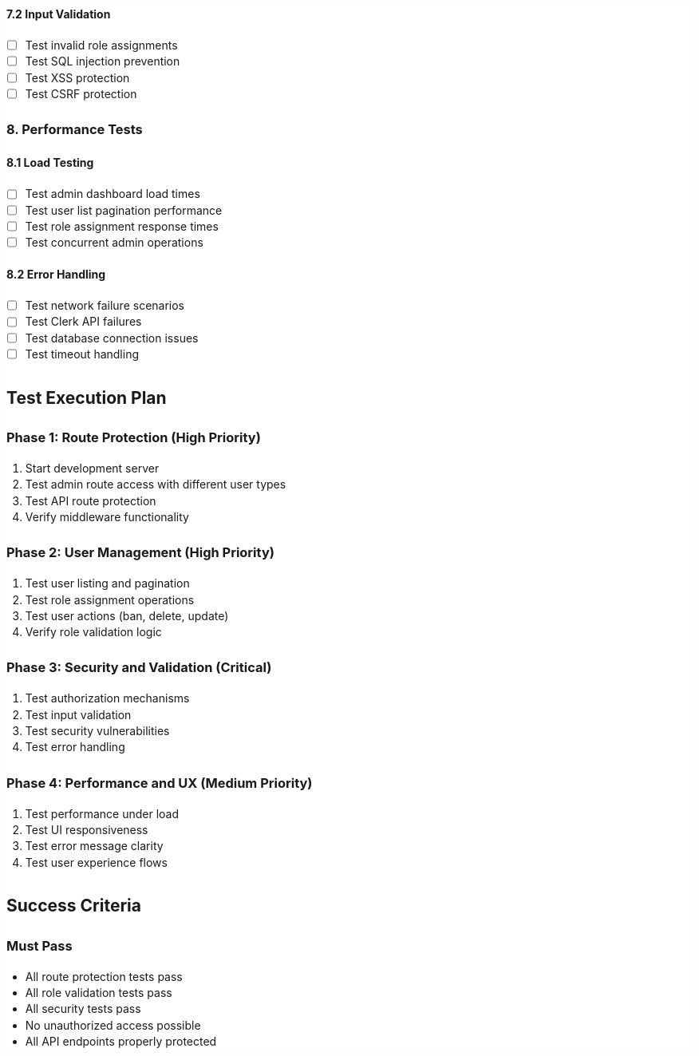 #### 7.2 Input Validation
- [ ] Test invalid role assignments
- [ ] Test SQL injection prevention
- [ ] Test XSS protection
- [ ] Test CSRF protection

### 8. **Performance Tests**
#### 8.1 Load Testing
- [ ] Test admin dashboard load times
- [ ] Test user list pagination performance
- [ ] Test role assignment response times
- [ ] Test concurrent admin operations

#### 8.2 Error Handling
- [ ] Test network failure scenarios
- [ ] Test Clerk API failures
- [ ] Test database connection issues
- [ ] Test timeout handling

## Test Execution Plan

### Phase 1: Route Protection (High Priority)
1. Start development server
2. Test admin route access with different user types
3. Test API route protection
4. Verify middleware functionality

### Phase 2: User Management (High Priority)
1. Test user listing and pagination
2. Test role assignment operations
3. Test user actions (ban, delete, update)
4. Verify role validation logic

### Phase 3: Security and Validation (Critical)
1. Test authorization mechanisms
2. Test input validation
3. Test security vulnerabilities
4. Test error handling

### Phase 4: Performance and UX (Medium Priority)
1. Test performance under load
2. Test UI responsiveness
3. Test error message clarity
4. Test user experience flows

## Success Criteria

### Must Pass
- All route protection tests pass
- All role validation tests pass
- All security tests pass
- No unauthorized access possible
- All API endpoints properly protected

